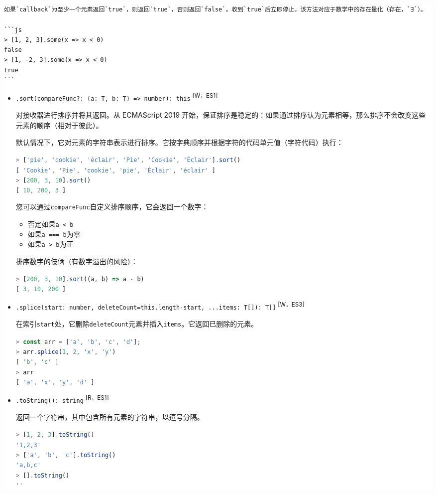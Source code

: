     如果`callback`为至少一个元素返回`true`，则返回`true`，否则返回`false`。收到`true`后立即停止。该方法对应于数学中的存在量化（存在，`∃`）。
    
    ```js
    > [1, 2, 3].some(x => x < 0)
    false
    > [1, -2, 3].some(x => x < 0)
    true
    ```

*   `.sort(compareFunc?: (a: T, b: T) => number): this` <sup>[W，ES1]</sup>

    对接收器进行排序并将其返回。从 ECMAScript 2019 开始，保证排序是稳定的：如果通过排序认为元素相等，那么排序不会改变这些元素的顺序（相对于彼此）。

    默认情况下，它对元素的字符串表示进行排序。它按字典顺序并根据字符的代码单元值（字符代码）执行：
    
    ```js
    > ['pie', 'cookie', 'éclair', 'Pie', 'Cookie', 'Éclair'].sort()
    [ 'Cookie', 'Pie', 'cookie', 'pie', 'Éclair', 'éclair' ]
    > [200, 3, 10].sort()
    [ 10, 200, 3 ]
    ```

    您可以通过`compareFunc`自定义排序顺序，它会返回一个数字：

    *   否定如果`a < b`
    *   如果`a === b`为零
    *   如果`a > b`为正

    排序数字的伎俩（有数字溢出的风险）：
    
    ```js
    > [200, 3, 10].sort((a, b) => a - b)
    [ 3, 10, 200 ]
    ```

*   `.splice(start: number, deleteCount=this.length-start, ...items: T[]): T[]` <sup>[W，ES3]</sup>

    在索引`start`处，它删除`deleteCount`元素并插入`items`。它返回已删除的元素。
    
    ```js
    > const arr = ['a', 'b', 'c', 'd'];
    > arr.splice(1, 2, 'x', 'y')
    [ 'b', 'c' ]
    > arr
    [ 'a', 'x', 'y', 'd' ]
    ```

*   `.toString(): string` <sup>[R，ES1]</sup>

    返回一个字符串，其中包含所有元素的字符串，以逗号分隔。
    
    ```js
    > [1, 2, 3].toString()
    '1,2,3'
    > ['a', 'b', 'c'].toString()
    'a,b,c'
    > [].toString()
    ''
    ```


  [n: number]: T;